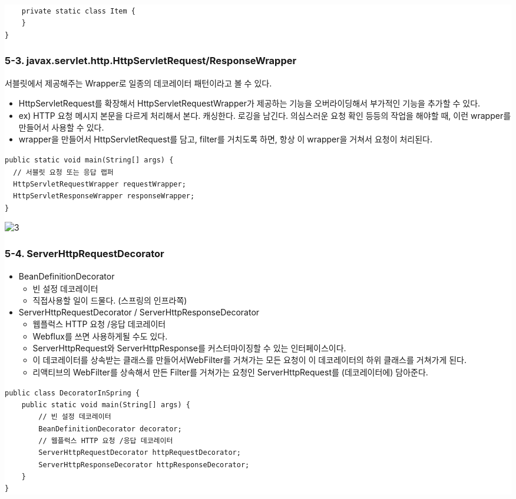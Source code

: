 ```
    private static class Item {
    }
}
```

### 5-3. javax.servlet.http.HttpServletRequest/ResponseWrapper

서블릿에서 제공해주는 Wrapper로 일종의 데코레이터 패턴이라고 볼 수 있다.

-   HttpServletRequest를 확장해서 HttpServletRequestWrapper가 제공하는 기능을 오버라이딩해서 부가적인 기능을 추가할 수 있다.
-   ex) HTTP 요청 메시지 본문을 다르게 처리해서 본다. 캐싱한다. 로깅을 남긴다. 의심스러운 요청 확인 등등의 작업을 해야할 때, 이런 wrapper를 만들어서 사용할 수 있다.
-   wrapper을 만들어서 HttpServletRequest를 담고, filter를 거치도록 하면, 항상 이 wrapper을 거쳐서 요청이 처리된다.

```
public static void main(String[] args) {
  // 서블릿 요청 또는 응답 랩퍼
  HttpServletRequestWrapper requestWrapper;
  HttpServletResponseWrapper responseWrapper;
}
```

![3](https://user-images.githubusercontent.com/42997924/147181157-3abb8a72-beae-4537-9c29-47a90715fe68.png)

### 5-4. ServerHttpRequestDecorator

-   BeanDefinitionDecorator
    -   빈 설정 데코레이터
    -   직접사용할 일이 드물다. (스프링의 인프라쪽)
-   ServerHttpRequestDecorator / ServerHttpResponseDecorator
    -   웹플럭스 HTTP 요청 /응답 데코레이터
    -   Webflux를 쓰면 사용하게될 수도 있다.
    -   ServerHttpRequest와 ServerHttpResponse를 커스터마이징할 수 있는 인터페이스이다.
    -   이 데코레이터를 상속받는 클래스를 만들어서WebFilter를 거쳐가는 모든 요청이 이 데코레이터의 하위 클래스를 거쳐가게 된다.
    -   리액티브의 WebFilter를 상속해서 만든 Filter를 거쳐가는 요청인 ServerHttpRequest를 (데코레이터에) 담아준다.

```
public class DecoratorInSpring {
    public static void main(String[] args) {
        // 빈 설정 데코레이터
        BeanDefinitionDecorator decorator;
        // 웹플럭스 HTTP 요청 /응답 데코레이터
        ServerHttpRequestDecorator httpRequestDecorator;
        ServerHttpResponseDecorator httpResponseDecorator;
    }
}
```